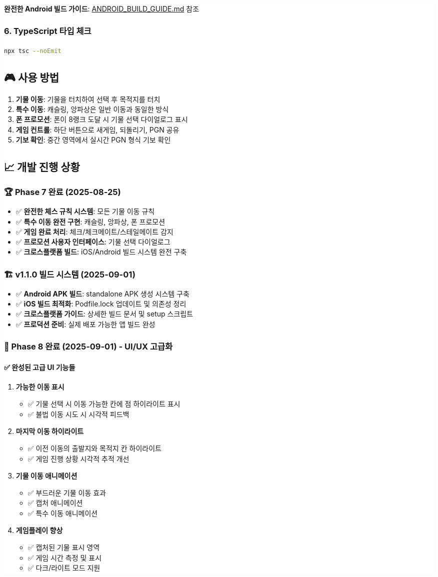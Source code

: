 **완전한 Android 빌드 가이드**: [ANDROID_BUILD_GUIDE.md](./ANDROID_BUILD_GUIDE.md) 참조

### 6. TypeScript 타입 체크

```bash
npx tsc --noEmit
```

## 🎮 사용 방법

1. **기물 이동**: 기물을 터치하여 선택 후 목적지를 터치
2. **특수 이동**: 캐슬링, 앙파상은 일반 이동과 동일한 방식
3. **폰 프로모션**: 폰이 8랭크 도달 시 기물 선택 다이얼로그 표시
4. **게임 컨트롤**: 하단 버튼으로 새게임, 되돌리기, PGN 공유
5. **기보 확인**: 중간 영역에서 실시간 PGN 형식 기보 확인

## 📈 개발 진행 상황

### 🏆 Phase 7 완료 (2025-08-25)
- ✅ **완전한 체스 규칙 시스템**: 모든 기물 이동 규칙
- ✅ **특수 이동 완전 구현**: 캐슬링, 앙파상, 폰 프로모션
- ✅ **게임 완료 처리**: 체크/체크메이트/스테일메이트 감지
- ✅ **프로모션 사용자 인터페이스**: 기물 선택 다이얼로그
- ✅ **크로스플랫폼 빌드**: iOS/Android 빌드 시스템 완전 구축

### 🏗️ v1.1.0 빌드 시스템 (2025-09-01)
- ✅ **Android APK 빌드**: standalone APK 생성 시스템 구축
- ✅ **iOS 빌드 최적화**: Podfile.lock 업데이트 및 의존성 정리
- ✅ **크로스플랫폼 가이드**: 상세한 빌드 문서 및 setup 스크립트
- ✅ **프로덕션 준비**: 실제 배포 가능한 앱 빌드 완성

### 🎯 Phase 8 완료 (2025-09-01) - UI/UX 고급화

#### ✅ 완성된 고급 UI 기능들
1. **가능한 이동 표시**
   - ✅ 기물 선택 시 이동 가능한 칸에 점 하이라이트 표시
   - ✅ 불법 이동 시도 시 시각적 피드백

2. **마지막 이동 하이라이트**
   - ✅ 이전 이동의 출발지와 목적지 칸 하이라이트
   - ✅ 게임 진행 상황 시각적 추적 개선

3. **기물 이동 애니메이션**
   - ✅ 부드러운 기물 이동 효과
   - ✅ 캡처 애니메이션
   - ✅ 특수 이동 애니메이션

4. **게임플레이 향상**
   - ✅ 캡처된 기물 표시 영역
   - ✅ 게임 시간 측정 및 표시
   - ✅ 다크/라이트 모드 지원
